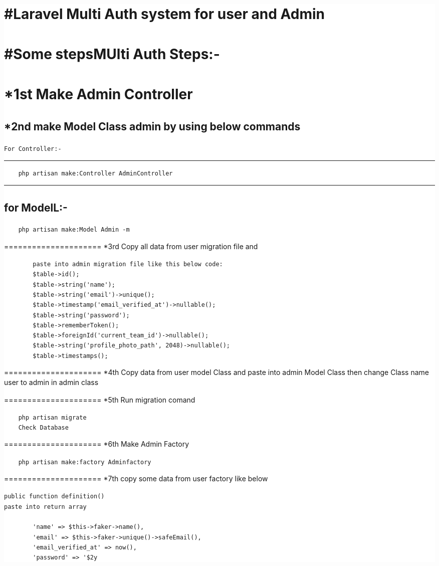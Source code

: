#Laravel Multi Auth system for user and Admin
====================================
#Some stepsMUlti Auth Steps:-
====================================
*1st Make Admin Controller
=====================	
*2nd make Model Class admin by using below commands
----------------
	For Controller:-
----------------
	

		php artisan make:Controller AdminController
----------------
for ModelL:- 
----------------
		php artisan make:Model Admin -m
=====================
*3rd Copy all data from user migration file and


			paste into admin migration file like this below code:
            $table->id();
            $table->string('name');
            $table->string('email')->unique();
            $table->timestamp('email_verified_at')->nullable();
            $table->string('password');
            $table->rememberToken();
            $table->foreignId('current_team_id')->nullable();
            $table->string('profile_photo_path', 2048)->nullable();
            $table->timestamps();
=====================
*4th Copy data from user model Class and paste into admin Model Class
then change Class name user to admin in admin class

=====================
*5th Run migration comand
		
	
		php artisan migrate 
		Check Database 
=====================
*6th Make Admin Factory 
	

		php artisan make:factory Adminfactory
=====================
*7th copy some data from user factory  like below 


	public function definition()
	paste into return array

            'name' => $this->faker->name(),
            'email' => $this->faker->unique()->safeEmail(),
            'email_verified_at' => now(),
            'password' => '$2y
